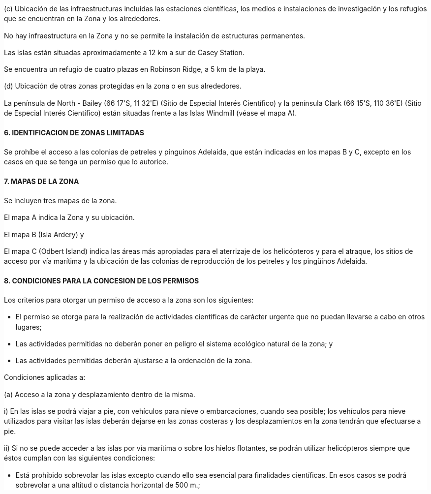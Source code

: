 (c)  Ubicación de las infraestructuras  incluidas  las  estaciones científicas,  los  medios  e  instalaciones  de investigación y los refugios  que  se  encuentran  en  la  Zona  y los alrededores.

No hay infraestructura en la Zona y no se permite  la  instalación de estructuras permanentes.

Las  islas  están situadas aproximadamente a 12 km a sur de  Casey Station.

Se encuentra  un  refugio  de cuatro plazas en Robinson Ridge, a 5 km de la playa.

(d) Ubicación de otras zonas  protegidas  en  la  zona  o  en  sus alrededores.

La  península  de  North  -  Bailey  (66  17'S, 11 32'E) (Sitio de Especial Interés Científico) y la península  Clark  (66  15'S,  110 36'E)  (Sitio de Especial Interés Científico) están situadas frente a las Islas Windmill (véase el mapa A).

#### 6. IDENTIFICACION DE ZONAS LIMITADAS

<a id="6"></a>
Se  prohíbe  el  acceso a las colonias de petreles y pinguinos Adelaida, que están indicadas  en  los  mapas B y C, excepto en los casos en que se tenga un permiso que lo autorice.

#### 7. MAPAS DE LA ZONA

<a id="7"></a>
Se incluyen tres mapas de la zona.

El mapa A indica la Zona y su ubicación.

El mapa B (Isla Ardery) y

El  mapa C (Odbert Island) indica las áreas más apropiadas para el aterrizaje  de  los  helicópteros  y para el atraque, los sitios de acceso  por  vía  marítima  y  la  ubicación  de  las  colonias  de reproducción de los petreles y los pingüinos Adelaida.

#### 8. CONDICIONES PARA LA CONCESION DE LOS PERMISOS

<a id="8"></a>
Los  criterios para otorgar un permiso de acceso a la zona son los siguientes:

-  El  permiso  se  otorga  para  la  realización  de  actividades científicas  de  carácter  urgente que no puedan llevarse a cabo en otros lugares;

-  Las actividades permitidas  no  deberán  poner  en  peligro  el sistema ecológico natural de la zona; y

- Las  actividades permitidas deberán ajustarse a la ordenación de la zona.

Condiciones aplicadas a:

(a) Acceso  a  la  zona  y  desplazamiento dentro de la misma.

i) En las islas se podrá viajar  a pie, con vehículos para nieve o embarcaciones,  cuando  sea  posible;   los  vehículos  para  nieve utilizados  para visitar las islas deberán  dejarse  en  las  zonas costeras y los  desplazamientos en la zona tendrán que efectuarse a pie.

ii) Si no se puede  acceder  a  las islas por vía marítima o sobre los hielos flotantes, se podrán utilizar  helicópteros  siempre que éstos cumplan con las siguientes condiciones:

-  Está  prohibido  sobrevolar  las islas excepto cuando ello  sea esencial  para finalidades científicas.  En  esos  casos  se  podrá sobrevolar  a  una  altitud  o  distancia horizontal de 500 m.;
